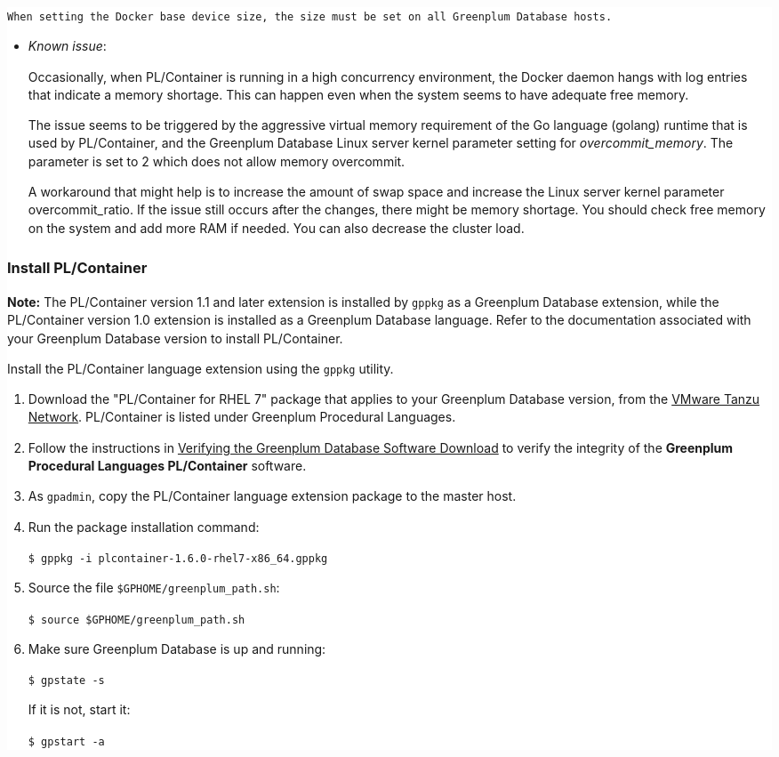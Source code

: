     When setting the Docker base device size, the size must be set on all Greenplum Database hosts.

-   *Known issue*:

    Occasionally, when PL/Container is running in a high concurrency environment, the Docker daemon hangs with log entries that indicate a memory shortage. This can happen even when the system seems to have adequate free memory.

    The issue seems to be triggered by the aggressive virtual memory requirement of the Go language \(golang\) runtime that is used by PL/Container, and the Greenplum Database Linux server kernel parameter setting for *overcommit\_memory*. The parameter is set to 2 which does not allow memory overcommit.

    A workaround that might help is to increase the amount of swap space and increase the Linux server kernel parameter overcommit\_ratio. If the issue still occurs after the changes, there might be memory shortage. You should check free memory on the system and add more RAM if needed. You can also decrease the cluster load.


### Install PL/Container 

**Note:** The PL/Container version 1.1 and later extension is installed by `gppkg` as a Greenplum Database extension, while the PL/Container version 1.0 extension is installed as a Greenplum Database language. Refer to the documentation associated with your Greenplum Database version to install PL/Container.

Install the PL/Container language extension using the `gppkg` utility.

1.  Download the "PL/Container for RHEL 7" package that applies to your Greenplum Database version, from the [VMware Tanzu Network](https://network.pivotal.io/products/pivotal-gpdb/). PL/Container is listed under Greenplum Procedural Languages.
2.  Follow the instructions in [Verifying the Greenplum Database Software Download](/vmware/install_guide/verify_sw.html) to verify the integrity of the **Greenplum Procedural Languages PL/Container** software.
3.  As `gpadmin`, copy the PL/Container language extension package to the master host.
4.  Run the package installation command:

    ```
    $ gppkg -i plcontainer-1.6.0-rhel7-x86_64.gppkg
    ```

5.  Source the file `$GPHOME/greenplum_path.sh`:

    ```
    $ source $GPHOME/greenplum_path.sh
    ```

6.  Make sure Greenplum Database is up and running:

    ```
    $ gpstate -s
    ```

    If it is not, start it:

    ```
    $ gpstart -a
    ```
